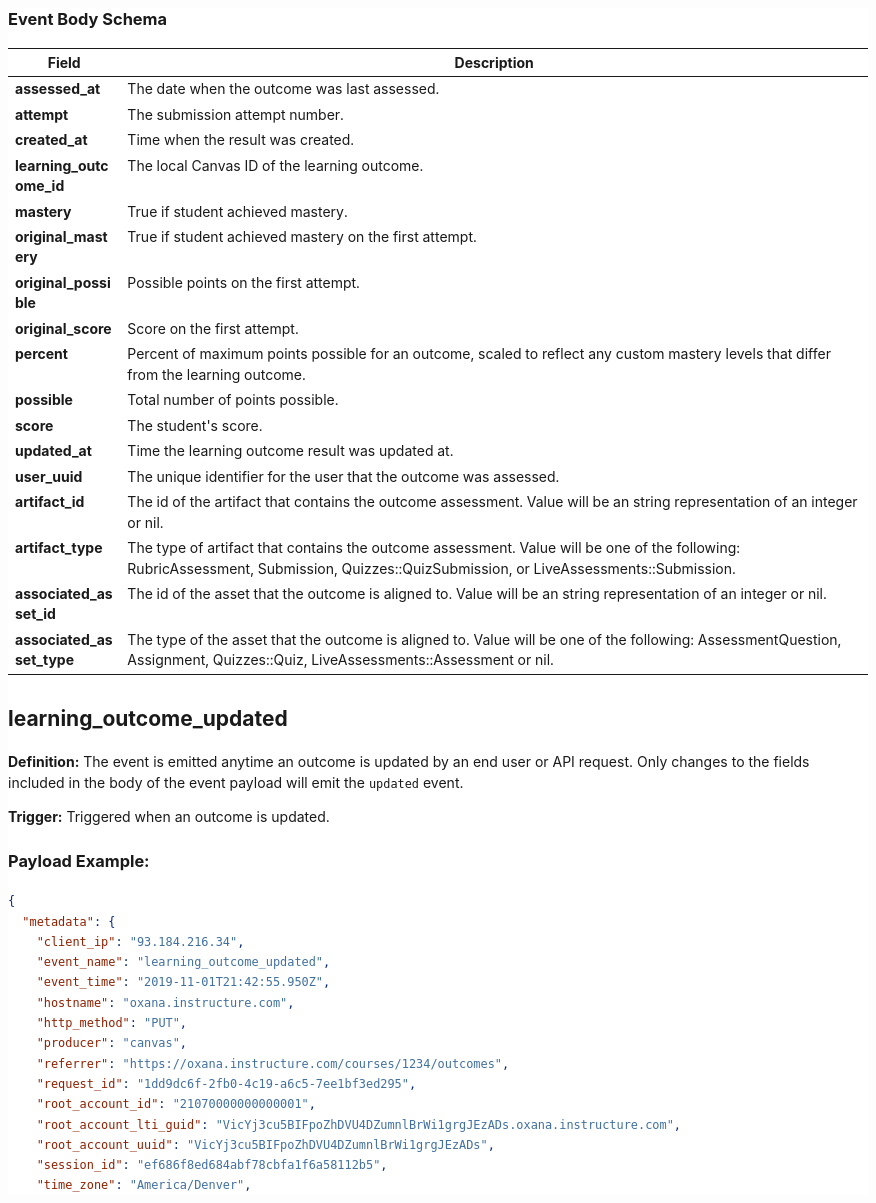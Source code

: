 


### Event Body Schema

| Field | Description |
|-|-|
| **assessed_at** | The date when the outcome was last assessed. |
| **attempt** | The submission attempt number. |
| **created_at** | Time when the result was created. |
| **learning_outcome_id** | The local Canvas ID of the learning outcome. |
| **mastery** | True if student achieved mastery. |
| **original_mastery** | True if student achieved mastery on the first attempt. |
| **original_possible** | Possible points on the first attempt. |
| **original_score** | Score on the first attempt. |
| **percent** | Percent of maximum points possible for an outcome, scaled to reflect any custom mastery levels that differ from the learning outcome. |
| **possible** | Total number of points possible. |
| **score** | The student's score. |
| **updated_at** | Time the learning outcome result was updated at. |
| **user_uuid** | The unique identifier for the user that the outcome was assessed. |
| **artifact_id** | The id of the artifact that contains the outcome assessment. Value will be an string representation of an integer or nil. |
| **artifact_type** | The type of artifact that contains the outcome assessment.  Value will be one of the following: RubricAssessment, Submission, Quizzes::QuizSubmission, or LiveAssessments::Submission. |
| **associated_asset_id** | The id of the asset that the outcome is aligned to. Value will be an string representation of an integer or nil. |
| **associated_asset_type** | The type of the asset that the outcome is aligned to. Value will be one of the following: AssessmentQuestion, Assignment, Quizzes::Quiz, LiveAssessments::Assessment or nil. |



<h2 id="learning_outcome_updated">learning_outcome_updated</h2>

**Definition:** The event is emitted anytime an outcome is updated by an end user or API request. Only changes to the fields included in the body of the event payload will emit the `updated` event.

**Trigger:** Triggered when an outcome is updated.




### Payload Example:

```json
{
  "metadata": {
    "client_ip": "93.184.216.34",
    "event_name": "learning_outcome_updated",
    "event_time": "2019-11-01T21:42:55.950Z",
    "hostname": "oxana.instructure.com",
    "http_method": "PUT",
    "producer": "canvas",
    "referrer": "https://oxana.instructure.com/courses/1234/outcomes",
    "request_id": "1dd9dc6f-2fb0-4c19-a6c5-7ee1bf3ed295",
    "root_account_id": "21070000000000001",
    "root_account_lti_guid": "VicYj3cu5BIFpoZhDVU4DZumnlBrWi1grgJEzADs.oxana.instructure.com",
    "root_account_uuid": "VicYj3cu5BIFpoZhDVU4DZumnlBrWi1grgJEzADs",
    "session_id": "ef686f8ed684abf78cbfa1f6a58112b5",
    "time_zone": "America/Denver",
```